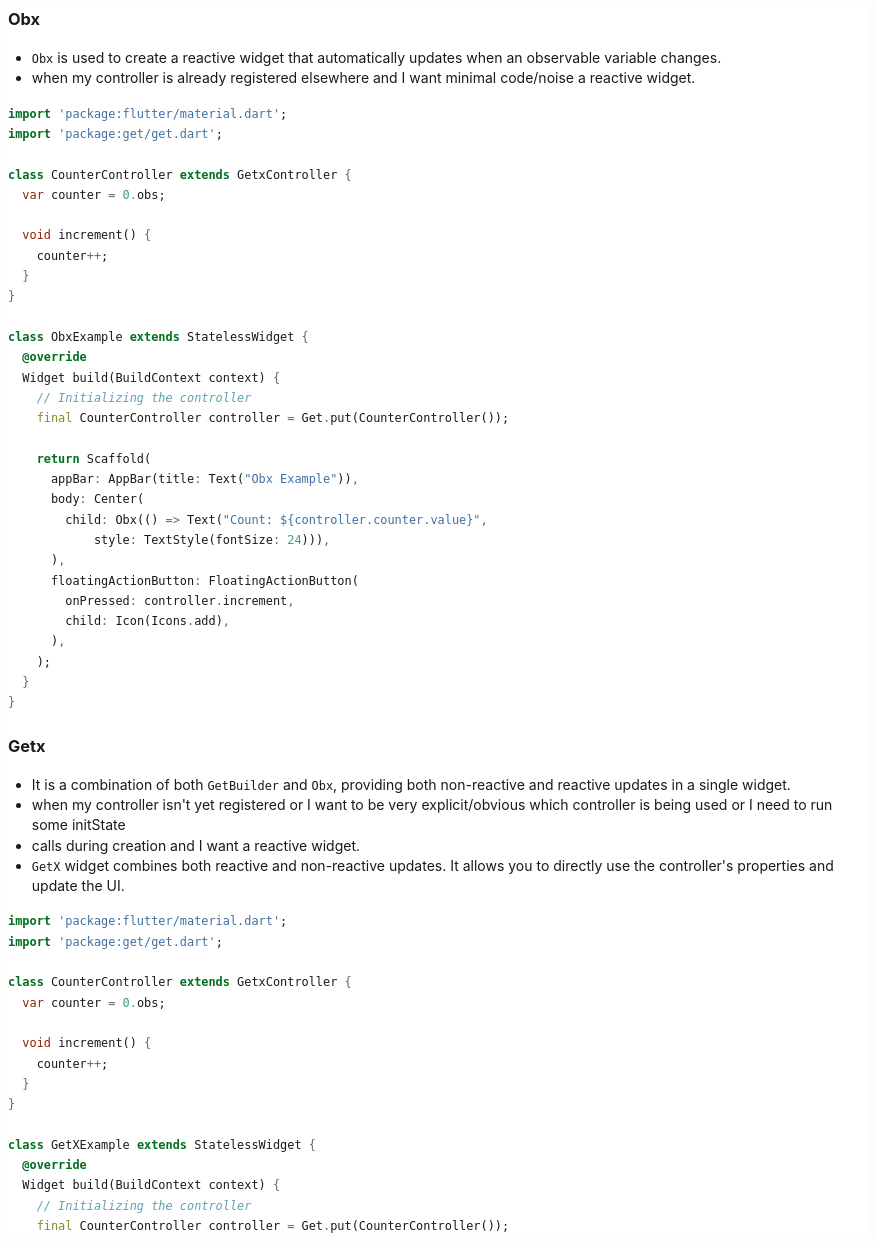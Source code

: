 ### Obx
- `Obx` is used to create a reactive widget that automatically updates when an observable variable changes.
- when my controller is already registered elsewhere and I want minimal code/noise a reactive widget.

```dart
import 'package:flutter/material.dart';
import 'package:get/get.dart';

class CounterController extends GetxController {
  var counter = 0.obs;

  void increment() {
    counter++;
  }
}

class ObxExample extends StatelessWidget {
  @override
  Widget build(BuildContext context) {
    // Initializing the controller
    final CounterController controller = Get.put(CounterController());

    return Scaffold(
      appBar: AppBar(title: Text("Obx Example")),
      body: Center(
        child: Obx(() => Text("Count: ${controller.counter.value}",
            style: TextStyle(fontSize: 24))),
      ),
      floatingActionButton: FloatingActionButton(
        onPressed: controller.increment,
        child: Icon(Icons.add),
      ),
    );
  }
}
```
### Getx
- It is a combination of both `GetBuilder` and `Obx`, providing both non-reactive and reactive updates in a single widget.
- when my controller isn't yet registered or I want to be very explicit/obvious which controller is being used or I need to run some initState 
- calls during creation and I want a reactive widget.
- `GetX` widget combines both reactive and non-reactive updates. It allows you to directly use the controller's properties and update the UI.

```dart
import 'package:flutter/material.dart';
import 'package:get/get.dart';

class CounterController extends GetxController {
  var counter = 0.obs;

  void increment() {
    counter++;
  }
}

class GetXExample extends StatelessWidget {
  @override
  Widget build(BuildContext context) {
    // Initializing the controller
    final CounterController controller = Get.put(CounterController());
```